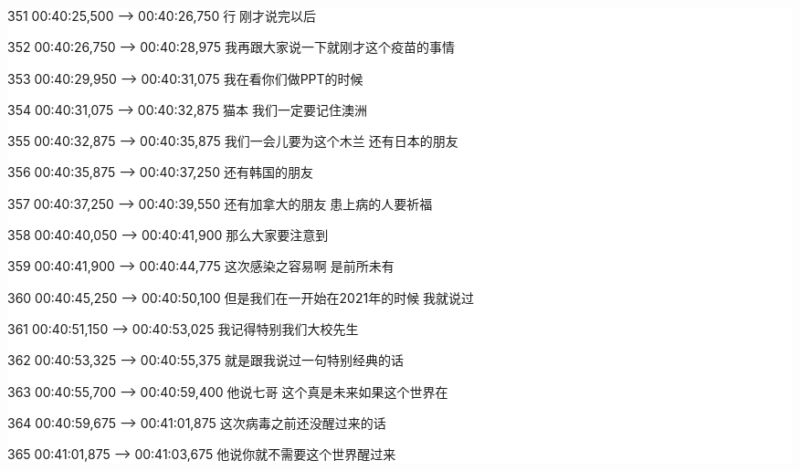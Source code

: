 351
00:40:25,500 –&gt; 00:40:26,750
行 刚才说完以后
 
352
00:40:26,750 –&gt; 00:40:28,975
我再跟大家说一下就刚才这个疫苗的事情
 
353
00:40:29,950 –&gt; 00:40:31,075
我在看你们做PPT的时候
 
354
00:40:31,075 –&gt; 00:40:32,875
猫本 我们一定要记住澳洲
 
355
00:40:32,875 –&gt; 00:40:35,875
我们一会儿要为这个木兰 还有日本的朋友
 
356
00:40:35,875 –&gt; 00:40:37,250
还有韩国的朋友
 
357
00:40:37,250 –&gt; 00:40:39,550
还有加拿大的朋友 患上病的人要祈福
 
358
00:40:40,050 –&gt; 00:40:41,900
那么大家要注意到
 
359
00:40:41,900 –&gt; 00:40:44,775
这次感染之容易啊 是前所未有
 
360
00:40:45,250 –&gt; 00:40:50,100
但是我们在一开始在2021年的时候 我就说过
 
361
00:40:51,150 –&gt; 00:40:53,025
我记得特别我们大校先生
 
362
00:40:53,325 –&gt; 00:40:55,375
就是跟我说过一句特别经典的话
 
363
00:40:55,700 –&gt; 00:40:59,400
他说七哥 这个真是未来如果这个世界在
 
364
00:40:59,675 –&gt; 00:41:01,875
这次病毒之前还没醒过来的话
 
365
00:41:01,875 –&gt; 00:41:03,675
他说你就不需要这个世界醒过来
 